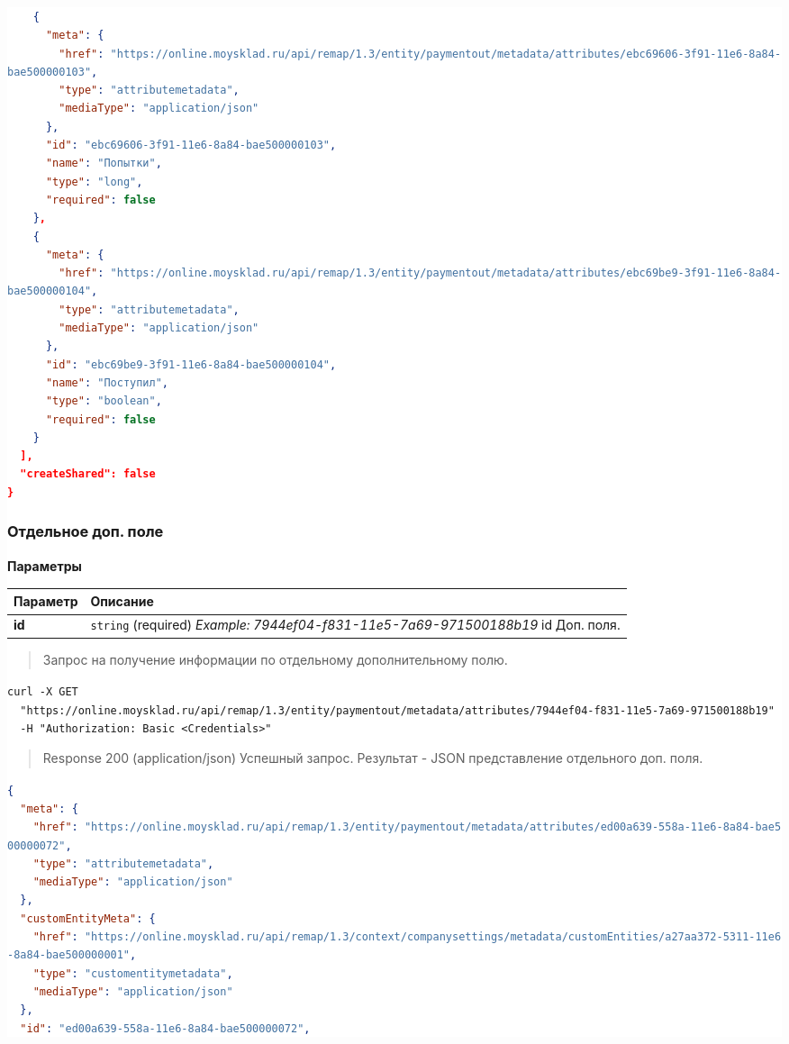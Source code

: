 ```json
    {
      "meta": {
        "href": "https://online.moysklad.ru/api/remap/1.3/entity/paymentout/metadata/attributes/ebc69606-3f91-11e6-8a84-bae500000103",
        "type": "attributemetadata",
        "mediaType": "application/json"
      },
      "id": "ebc69606-3f91-11e6-8a84-bae500000103",
      "name": "Попытки",
      "type": "long",
      "required": false
    },
    {
      "meta": {
        "href": "https://online.moysklad.ru/api/remap/1.3/entity/paymentout/metadata/attributes/ebc69be9-3f91-11e6-8a84-bae500000104",
        "type": "attributemetadata",
        "mediaType": "application/json"
      },
      "id": "ebc69be9-3f91-11e6-8a84-bae500000104",
      "name": "Поступил",
      "type": "boolean",
      "required": false
    }
  ],
  "createShared": false
}
```

### Отдельное доп. поле



**Параметры**

|Параметр   |Описание   | 
|:----|:----|
|**id** |  `string` (required) *Example: 7944ef04-f831-11e5-7a69-971500188b19* id Доп. поля.|

> Запрос на получение информации по отдельному дополнительному полю.

```shell
curl -X GET
  "https://online.moysklad.ru/api/remap/1.3/entity/paymentout/metadata/attributes/7944ef04-f831-11e5-7a69-971500188b19"
  -H "Authorization: Basic <Credentials>"
```

> Response 200 (application/json)
Успешный запрос. Результат - JSON представление отдельного доп. поля.

```json
{
  "meta": {
    "href": "https://online.moysklad.ru/api/remap/1.3/entity/paymentout/metadata/attributes/ed00a639-558a-11e6-8a84-bae500000072",
    "type": "attributemetadata",
    "mediaType": "application/json"
  },
  "customEntityMeta": {
    "href": "https://online.moysklad.ru/api/remap/1.3/context/companysettings/metadata/customEntities/a27aa372-5311-11e6-8a84-bae500000001",
    "type": "customentitymetadata",
    "mediaType": "application/json"
  },
  "id": "ed00a639-558a-11e6-8a84-bae500000072",
```